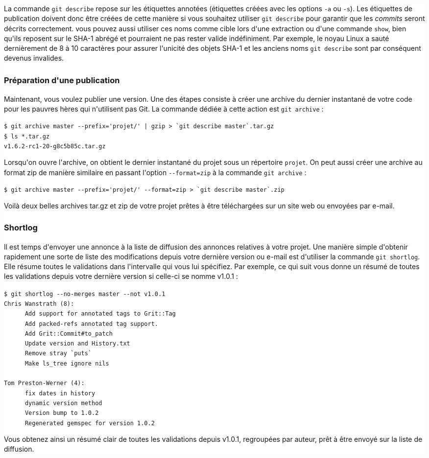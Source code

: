 La commande `git describe` repose sur les étiquettes annotées (étiquettes créées avec les options `-a` ou `-s`).
Les étiquettes de publication doivent donc être créées de cette manière si vous souhaitez utiliser `git describe` pour garantir que les *commits* seront décrits correctement.
vous pouvez aussi utiliser ces noms comme cible lors d'une extraction ou d'une commande `show`, bien qu'ils reposent sur le SHA-1 abrégé et pourraient ne pas rester valide indéfiniment.
Par exemple, le noyau Linux a sauté dernièrement de 8 à 10 caractères pour assurer l'unicité des objets SHA-1 et les anciens noms `git describe` sont par conséquent devenus invalides.

### Préparation d'une publication ###

Maintenant, vous voulez publier une version.
Une des étapes consiste à créer une archive du dernier instantané de votre code pour les pauvres hères qui n'utilisent pas Git.
La commande dédiée à cette action est `git archive` :

	$ git archive master --prefix='projet/' | gzip > `git describe master`.tar.gz
	$ ls *.tar.gz
	v1.6.2-rc1-20-g8c5b85c.tar.gz

Lorsqu'on ouvre l'archive, on obtient le dernier instantané du projet sous un répertoire `projet`.
On peut aussi créer une archive au format zip de manière similaire en passant l'option `--format=zip` à la commande `git archive` :

	$ git archive master --prefix='projet/' --format=zip > `git describe master`.zip

Voilà deux belles archives tar.gz et zip de votre projet prêtes à être téléchargées sur un site web ou envoyées par e-mail.

### Shortlog ###

Il est temps d'envoyer une annonce à la liste de diffusion des annonces relatives à votre projet.
Une manière simple d'obtenir rapidement une sorte de liste des modifications depuis votre dernière version ou e-mail est d'utiliser la commande `git shortlog`.
Elle résume toutes le validations dans l'intervalle qui vous lui spécifiez.
Par exemple, ce qui suit vous donne un résumé de toutes les validations depuis votre dernière version si celle-ci se nomme v1.0.1 :

	$ git shortlog --no-merges master --not v1.0.1
	Chris Wanstrath (8):
	      Add support for annotated tags to Grit::Tag
	      Add packed-refs annotated tag support.
	      Add Grit::Commit#to_patch
	      Update version and History.txt
	      Remove stray `puts`
	      Make ls_tree ignore nils

	Tom Preston-Werner (4):
	      fix dates in history
	      dynamic version method
	      Version bump to 1.0.2
	      Regenerated gemspec for version 1.0.2

Vous obtenez ainsi un résumé clair de toutes les validations depuis v1.0.1, regroupées par auteur, prêt à être envoyé sur la liste de diffusion.
